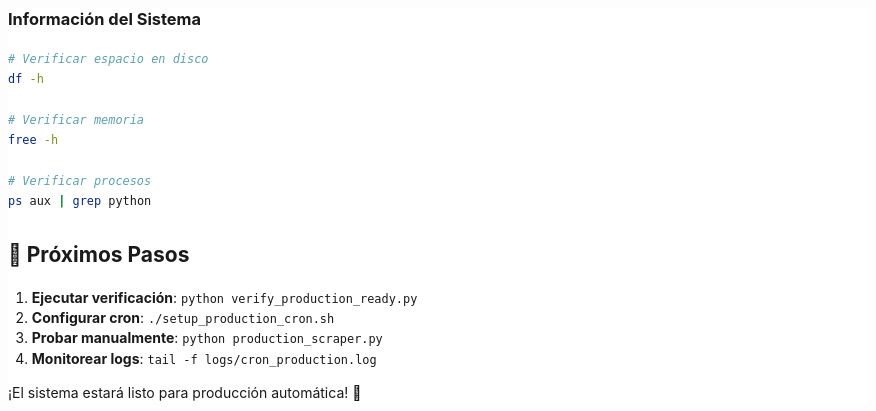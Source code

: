 ### Información del Sistema

```bash
# Verificar espacio en disco
df -h

# Verificar memoria
free -h

# Verificar procesos
ps aux | grep python
```

## 🎯 Próximos Pasos

1. **Ejecutar verificación**: `python verify_production_ready.py`
2. **Configurar cron**: `./setup_production_cron.sh`
3. **Probar manualmente**: `python production_scraper.py`
4. **Monitorear logs**: `tail -f logs/cron_production.log`

¡El sistema estará listo para producción automática! 🚀 